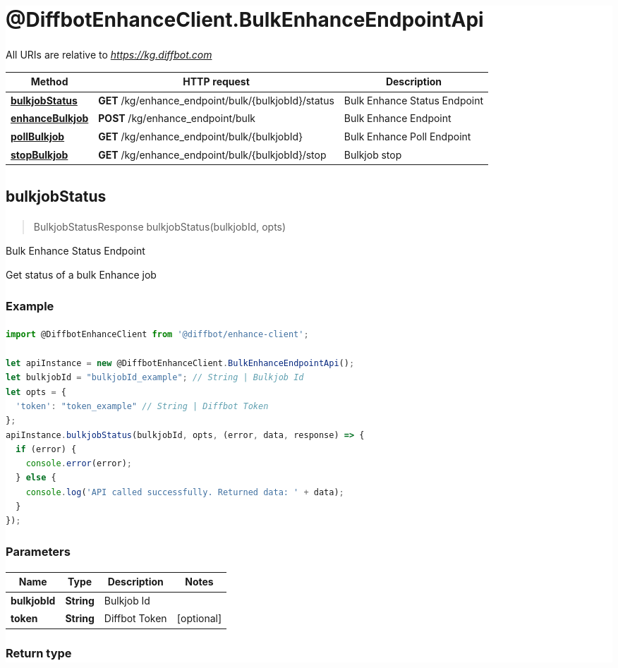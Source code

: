 # @DiffbotEnhanceClient.BulkEnhanceEndpointApi

All URIs are relative to *https://kg.diffbot.com*

Method | HTTP request | Description
------------- | ------------- | -------------
[**bulkjobStatus**](BulkEnhanceEndpointApi.md#bulkjobStatus) | **GET** /kg/enhance_endpoint/bulk/{bulkjobId}/status | Bulk Enhance Status Endpoint
[**enhanceBulkjob**](BulkEnhanceEndpointApi.md#enhanceBulkjob) | **POST** /kg/enhance_endpoint/bulk | Bulk Enhance Endpoint
[**pollBulkjob**](BulkEnhanceEndpointApi.md#pollBulkjob) | **GET** /kg/enhance_endpoint/bulk/{bulkjobId} | Bulk Enhance Poll Endpoint
[**stopBulkjob**](BulkEnhanceEndpointApi.md#stopBulkjob) | **GET** /kg/enhance_endpoint/bulk/{bulkjobId}/stop | Bulkjob stop



## bulkjobStatus

> BulkjobStatusResponse bulkjobStatus(bulkjobId, opts)

Bulk Enhance Status Endpoint

Get status of a bulk Enhance job

### Example

```javascript
import @DiffbotEnhanceClient from '@diffbot/enhance-client';

let apiInstance = new @DiffbotEnhanceClient.BulkEnhanceEndpointApi();
let bulkjobId = "bulkjobId_example"; // String | Bulkjob Id
let opts = {
  'token': "token_example" // String | Diffbot Token
};
apiInstance.bulkjobStatus(bulkjobId, opts, (error, data, response) => {
  if (error) {
    console.error(error);
  } else {
    console.log('API called successfully. Returned data: ' + data);
  }
});
```

### Parameters


Name | Type | Description  | Notes
------------- | ------------- | ------------- | -------------
 **bulkjobId** | **String**| Bulkjob Id | 
 **token** | **String**| Diffbot Token | [optional] 

### Return type
